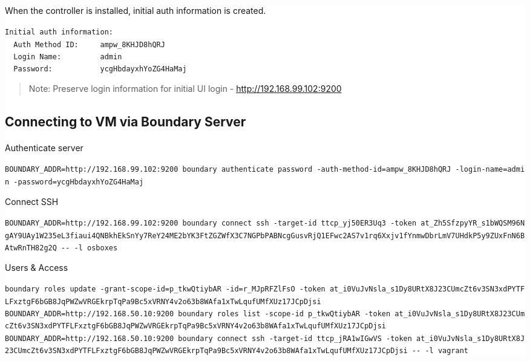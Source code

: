 When the controller is installed, initial auth information is created.

```
Initial auth information:
  Auth Method ID:     ampw_8KHJD8hQRJ
  Login Name:         admin
  Password:           ycgHbdayxhYoZG4HaMaj
```



> Note: Preserve login information for initial UI login - http://192.168.99.102:9200



## Connecting to VM via Boundary Server

Authenticate server

```shell
BOUNDARY_ADDR=http://192.168.99.102:9200 boundary authenticate password -auth-method-id=ampw_8KHJD8hQRJ -login-name=admin -password=ycgHbdayxhYoZG4HaMaj
```

Connect SSH

```shell
BOUNDARY_ADDR=http://192.168.99.102:9200 boundary connect ssh -target-id ttcp_yj50ER3Uq3 -token at_Zh5SfzpyYR_s1bWQSM96NgAY9UAy1W235eL3fiaui4QNBkhEkSnYy7ReY24ME2bYK3FtZGZWfX3C7NGPbPABNcgGusvRjQ1EFwc2AS7v1rq6Xxjv1fYnmwDbrLmV7UHdkP5y9ZUxFnN6BAtwRnTH82g2Q -- -l osboxes
```

Users & Access

```shell
boundary roles update -grant-scope-id=p_tkwQtiybAR -id=r_MJpRFZlFsO -token at_i0VuJvNsla_s1Dy8URtX8J23CUmcZt6v3SN3xdPYTFLFxztgF6bGB8JqPWZwVRGEkrpTqPa9Bc5xVRNY4v2o63b8WAfa1xTwLqufUMfXUz17JCpDjsi
BOUNDARY_ADDR=http://192.168.50.10:9200 boundary roles list -scope-id p_tkwQtiybAR -token at_i0VuJvNsla_s1Dy8URtX8J23CUmcZt6v3SN3xdPYTFLFxztgF6bGB8JqPWZwVRGEkrpTqPa9Bc5xVRNY4v2o63b8WAfa1xTwLqufUMfXUz17JCpDjsi
BOUNDARY_ADDR=http://192.168.50.10:9200 boundary connect ssh -target-id ttcp_jRA1wIGwVS -token at_i0VuJvNsla_s1Dy8URtX8J23CUmcZt6v3SN3xdPYTFLFxztgF6bGB8JqPWZwVRGEkrpTqPa9Bc5xVRNY4v2o63b8WAfa1xTwLqufUMfXUz17JCpDjsi -- -l vagrant
```
